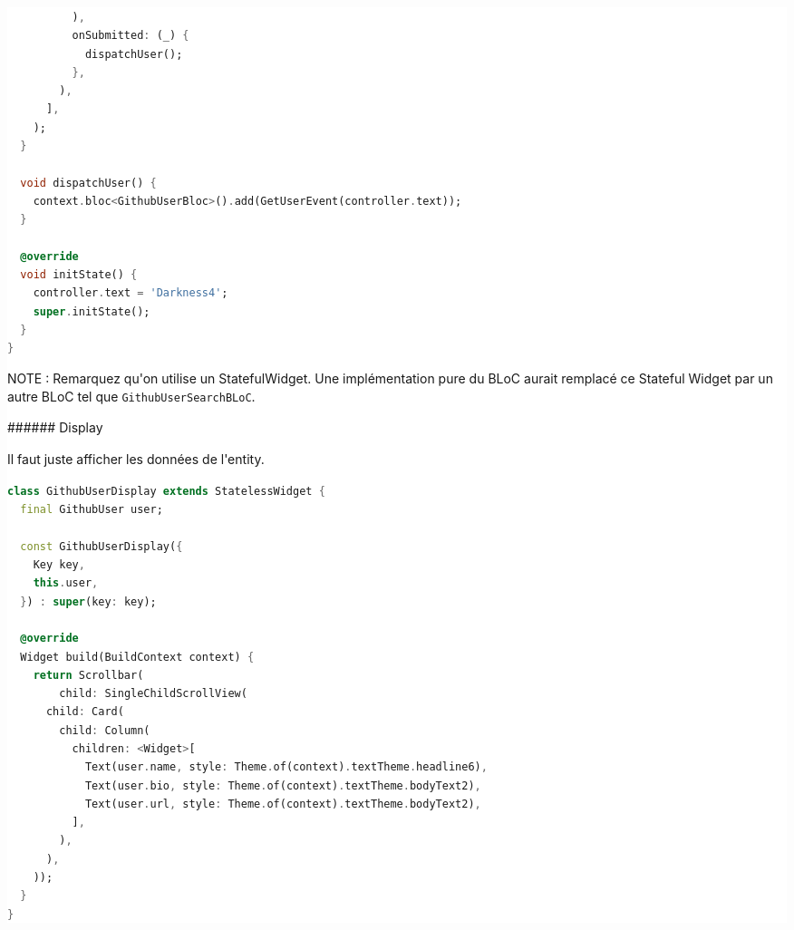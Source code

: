 ```dart
          ),
          onSubmitted: (_) {
            dispatchUser();
          },
        ),
      ],
    );
  }

  void dispatchUser() {
    context.bloc<GithubUserBloc>().add(GetUserEvent(controller.text));
  }

  @override
  void initState() {
    controller.text = 'Darkness4';
    super.initState();
  }
}
```

NOTE : Remarquez qu'on utilise un StatefulWidget. Une implémentation pure du BLoC aurait remplacé ce Stateful Widget par un autre BLoC tel que `GithubUserSearchBLoC`.

<div style="page-break-after: always; break-after: page;"></div>
###### Display

Il faut juste afficher les données de l'entity.

```dart
class GithubUserDisplay extends StatelessWidget {
  final GithubUser user;

  const GithubUserDisplay({
    Key key,
    this.user,
  }) : super(key: key);

  @override
  Widget build(BuildContext context) {
    return Scrollbar(
        child: SingleChildScrollView(
      child: Card(
        child: Column(
          children: <Widget>[
            Text(user.name, style: Theme.of(context).textTheme.headline6),
            Text(user.bio, style: Theme.of(context).textTheme.bodyText2),
            Text(user.url, style: Theme.of(context).textTheme.bodyText2),
          ],
        ),
      ),
    ));
  }
}
```

